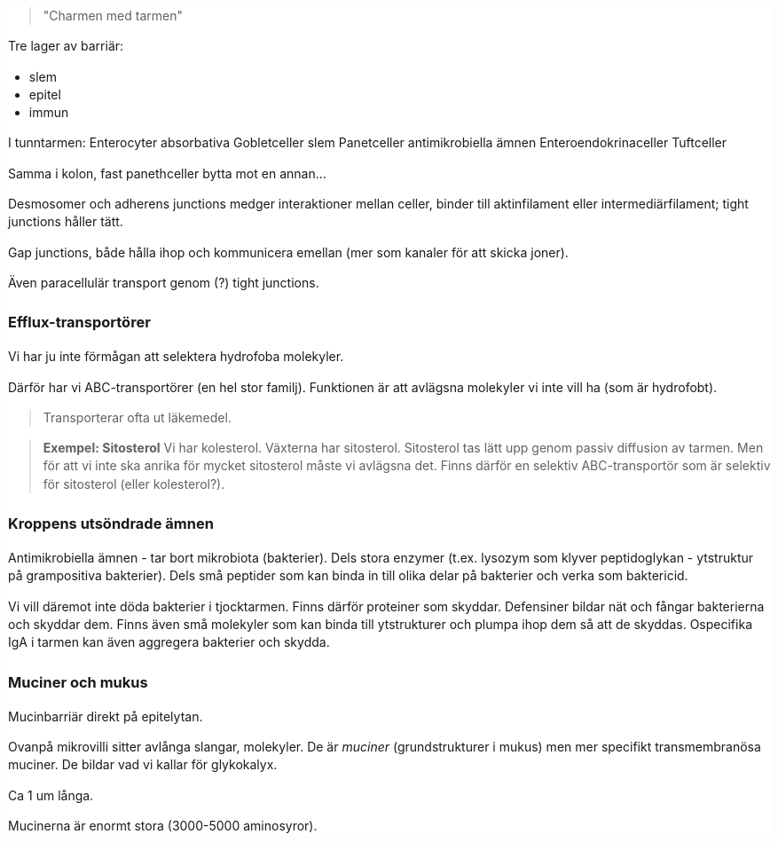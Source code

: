> "Charmen med tarmen"

Tre lager av barriär:
- slem
- epitel
- immun

I tunntarmen:
Enterocyter absorbativa
Gobletceller slem
Panetceller antimikrobiella ämnen
Enteroendokrinaceller
Tuftceller

Samma i kolon, fast panethceller bytta mot en annan...


Desmosomer och adherens junctions medger interaktioner mellan celler, binder till aktinfilament eller intermediärfilament; tight junctions håller tätt.

Gap junctions, både hålla ihop och kommunicera emellan (mer som kanaler för att skicka joner).

Även paracellulär transport genom (?) tight junctions.


### Efflux-transportörer
Vi har ju inte förmågan att selektera hydrofoba molekyler.

Därför har vi ABC-transportörer (en hel stor familj). Funktionen är att avlägsna molekyler vi inte vill ha (som är hydrofobt).

> Transporterar ofta ut läkemedel.

> **Exempel: Sitosterol**
> Vi har kolesterol. Växterna har sitosterol. Sitosterol tas lätt upp genom passiv diffusion av tarmen. Men för att vi inte ska anrika för mycket sitosterol måste vi avlägsna det. Finns därför en selektiv ABC-transportör som är selektiv för sitosterol (eller kolesterol?).

### Kroppens utsöndrade ämnen
Antimikrobiella ämnen - tar bort mikrobiota (bakterier). Dels stora enzymer (t.ex. lysozym som klyver peptidoglykan - ytstruktur på grampositiva bakterier). Dels små peptider som kan binda in till olika delar på bakterier och verka som baktericid.

Vi vill däremot inte döda bakterier i tjocktarmen. Finns därför proteiner som skyddar. Defensiner bildar nät och fångar bakterierna och skyddar dem. Finns även små molekyler som kan binda till ytstrukturer och plumpa ihop dem så att de skyddas. Ospecifika IgA i tarmen kan även aggregera bakterier och skydda.

### Muciner och mukus
Mucinbarriär direkt på epitelytan.

Ovanpå mikrovilli sitter avlånga slangar, molekyler. De är *muciner* (grundstrukturer i mukus) men mer specifikt transmembranösa muciner. De bildar vad vi kallar för glykokalyx.

Ca 1 um långa.

Mucinerna är enormt stora (3000-5000 aminosyror).
